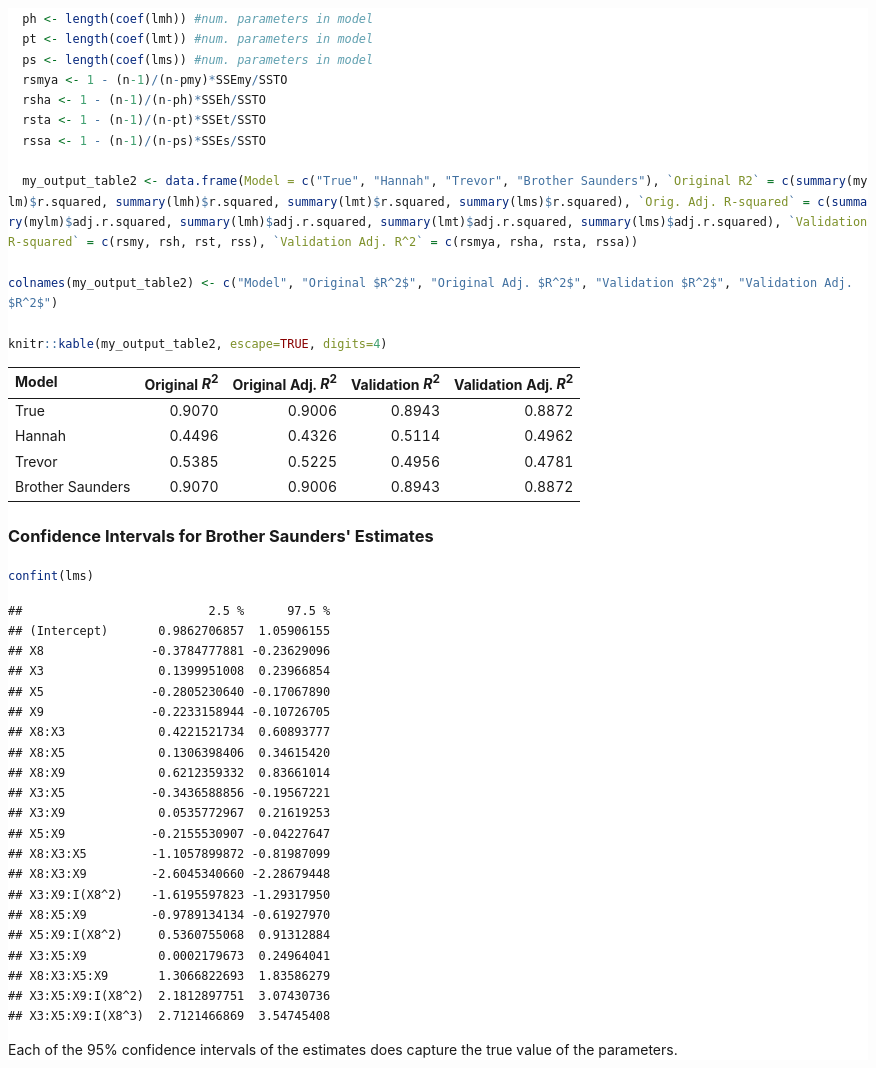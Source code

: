 ```r
  ph <- length(coef(lmh)) #num. parameters in model
  pt <- length(coef(lmt)) #num. parameters in model
  ps <- length(coef(lms)) #num. parameters in model
  rsmya <- 1 - (n-1)/(n-pmy)*SSEmy/SSTO
  rsha <- 1 - (n-1)/(n-ph)*SSEh/SSTO
  rsta <- 1 - (n-1)/(n-pt)*SSEt/SSTO
  rssa <- 1 - (n-1)/(n-ps)*SSEs/SSTO
  
  my_output_table2 <- data.frame(Model = c("True", "Hannah", "Trevor", "Brother Saunders"), `Original R2` = c(summary(mylm)$r.squared, summary(lmh)$r.squared, summary(lmt)$r.squared, summary(lms)$r.squared), `Orig. Adj. R-squared` = c(summary(mylm)$adj.r.squared, summary(lmh)$adj.r.squared, summary(lmt)$adj.r.squared, summary(lms)$adj.r.squared), `Validation R-squared` = c(rsmy, rsh, rst, rss), `Validation Adj. R^2` = c(rsmya, rsha, rsta, rssa))

colnames(my_output_table2) <- c("Model", "Original $R^2$", "Original Adj. $R^2$", "Validation $R^2$", "Validation Adj. $R^2$")

knitr::kable(my_output_table2, escape=TRUE, digits=4)
```



|Model            | Original $R^2$| Original Adj. $R^2$| Validation $R^2$| Validation Adj. $R^2$|
|:----------------|--------------:|-------------------:|----------------:|---------------------:|
|True             |         0.9070|              0.9006|           0.8943|                0.8872|
|Hannah           |         0.4496|              0.4326|           0.5114|                0.4962|
|Trevor           |         0.5385|              0.5225|           0.4956|                0.4781|
|Brother Saunders |         0.9070|              0.9006|           0.8943|                0.8872|

 
### Confidence Intervals for Brother Saunders' Estimates


```r
confint(lms)
```

```
##                          2.5 %      97.5 %
## (Intercept)       0.9862706857  1.05906155
## X8               -0.3784777881 -0.23629096
## X3                0.1399951008  0.23966854
## X5               -0.2805230640 -0.17067890
## X9               -0.2233158944 -0.10726705
## X8:X3             0.4221521734  0.60893777
## X8:X5             0.1306398406  0.34615420
## X8:X9             0.6212359332  0.83661014
## X3:X5            -0.3436588856 -0.19567221
## X3:X9             0.0535772967  0.21619253
## X5:X9            -0.2155530907 -0.04227647
## X8:X3:X5         -1.1057899872 -0.81987099
## X8:X3:X9         -2.6045340660 -2.28679448
## X3:X9:I(X8^2)    -1.6195597823 -1.29317950
## X8:X5:X9         -0.9789134134 -0.61927970
## X5:X9:I(X8^2)     0.5360755068  0.91312884
## X3:X5:X9          0.0002179673  0.24964041
## X8:X3:X5:X9       1.3066822693  1.83586279
## X3:X5:X9:I(X8^2)  2.1812897751  3.07430736
## X3:X5:X9:I(X8^3)  2.7121466869  3.54745408
```

Each of the 95% confidence intervals of the estimates does capture the true value of the parameters.
